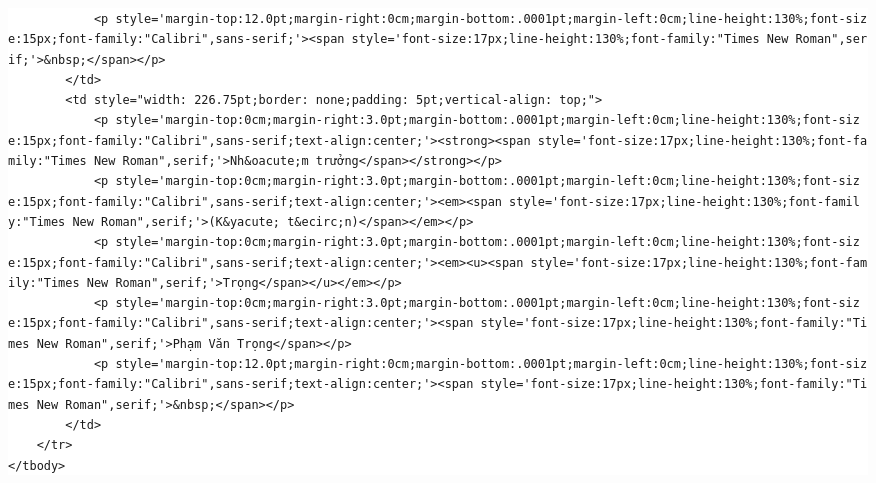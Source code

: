                 <p style='margin-top:12.0pt;margin-right:0cm;margin-bottom:.0001pt;margin-left:0cm;line-height:130%;font-size:15px;font-family:"Calibri",sans-serif;'><span style='font-size:17px;line-height:130%;font-family:"Times New Roman",serif;'>&nbsp;</span></p>
            </td>
            <td style="width: 226.75pt;border: none;padding: 5pt;vertical-align: top;">
                <p style='margin-top:0cm;margin-right:3.0pt;margin-bottom:.0001pt;margin-left:0cm;line-height:130%;font-size:15px;font-family:"Calibri",sans-serif;text-align:center;'><strong><span style='font-size:17px;line-height:130%;font-family:"Times New Roman",serif;'>Nh&oacute;m trưởng</span></strong></p>
                <p style='margin-top:0cm;margin-right:3.0pt;margin-bottom:.0001pt;margin-left:0cm;line-height:130%;font-size:15px;font-family:"Calibri",sans-serif;text-align:center;'><em><span style='font-size:17px;line-height:130%;font-family:"Times New Roman",serif;'>(K&yacute; t&ecirc;n)</span></em></p>
                <p style='margin-top:0cm;margin-right:3.0pt;margin-bottom:.0001pt;margin-left:0cm;line-height:130%;font-size:15px;font-family:"Calibri",sans-serif;text-align:center;'><em><u><span style='font-size:17px;line-height:130%;font-family:"Times New Roman",serif;'>Trọng</span></u></em></p>
                <p style='margin-top:0cm;margin-right:3.0pt;margin-bottom:.0001pt;margin-left:0cm;line-height:130%;font-size:15px;font-family:"Calibri",sans-serif;text-align:center;'><span style='font-size:17px;line-height:130%;font-family:"Times New Roman",serif;'>Phạm Văn Trọng</span></p>
                <p style='margin-top:12.0pt;margin-right:0cm;margin-bottom:.0001pt;margin-left:0cm;line-height:130%;font-size:15px;font-family:"Calibri",sans-serif;text-align:center;'><span style='font-size:17px;line-height:130%;font-family:"Times New Roman",serif;'>&nbsp;</span></p>
            </td>
        </tr>
    </tbody>
</table>